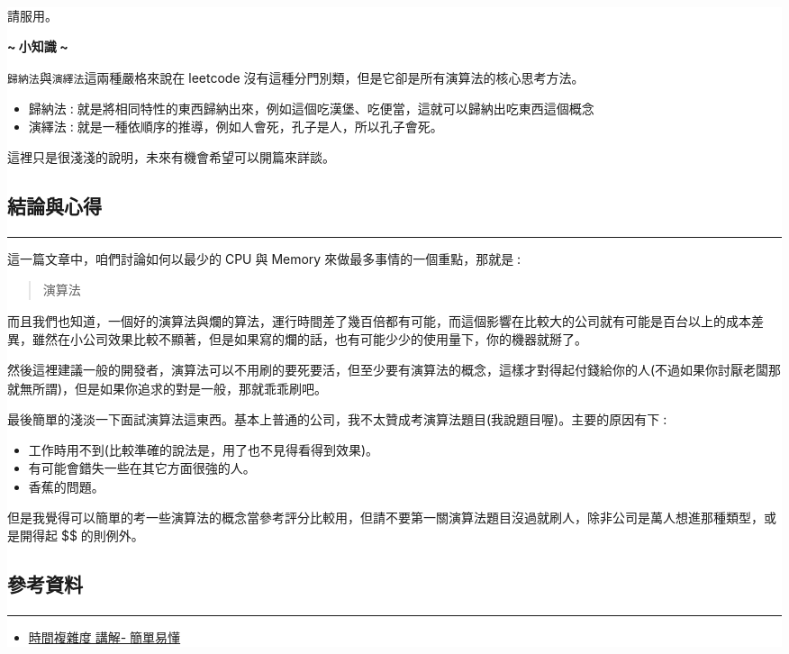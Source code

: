 請服用。

**~ 小知識 ~**

`歸納法`與`演繹法`這兩種嚴格來說在 leetcode 沒有這種分門別類，但是它卻是所有演算法的核心思考方法。

* 歸納法 : 就是將相同特性的東西歸納出來，例如這個吃漢堡、吃便當，這就可以歸納出吃東西這個概念
* 演繹法 : 就是一種依順序的推導，例如人會死，孔子是人，所以孔子會死。

這裡只是很淺淺的說明，未來有機會希望可以開篇來詳談。

## 結論與心得
---

這一篇文章中，咱們討論如何以最少的 CPU 與 Memory 來做最多事情的一個重點，那就是 :

> 演算法

而且我們也知道，一個好的演算法與爛的算法，運行時間差了幾百倍都有可能，而這個影響在比較大的公司就有可能是百台以上的成本差異，雖然在小公司效果比較不顯著，但是如果寫的爛的話，也有可能少少的使用量下，你的機器就掰了。

然後這裡建議一般的開發者，演算法可以不用刷的要死要活，但至少要有演算法的概念，這樣才對得起付錢給你的人(不過如果你討厭老闆那就無所謂)，但是如果你追求的對是一般，那就乖乖刷吧。

最後簡單的淺淡一下面試演算法這東西。基本上普通的公司，我不太贊成考演算法題目(我說題目喔)。主要的原因有下 :

* 工作時用不到(比較準確的說法是，用了也不見得看得到效果)。
* 有可能會錯失一些在其它方面很強的人。
* 香蕉的問題。

但是我覺得可以簡單的考一些演算法的概念當參考評分比較用，但請不要第一關演算法題目沒過就刷人，除非公司是萬人想進那種類型，或是開得起 $$ 的則例外。

## 參考資料
---

* [時間複雜度 講解- 簡單易懂](https://kknews.cc/zh-tw/tech/38yyl3g.html)
